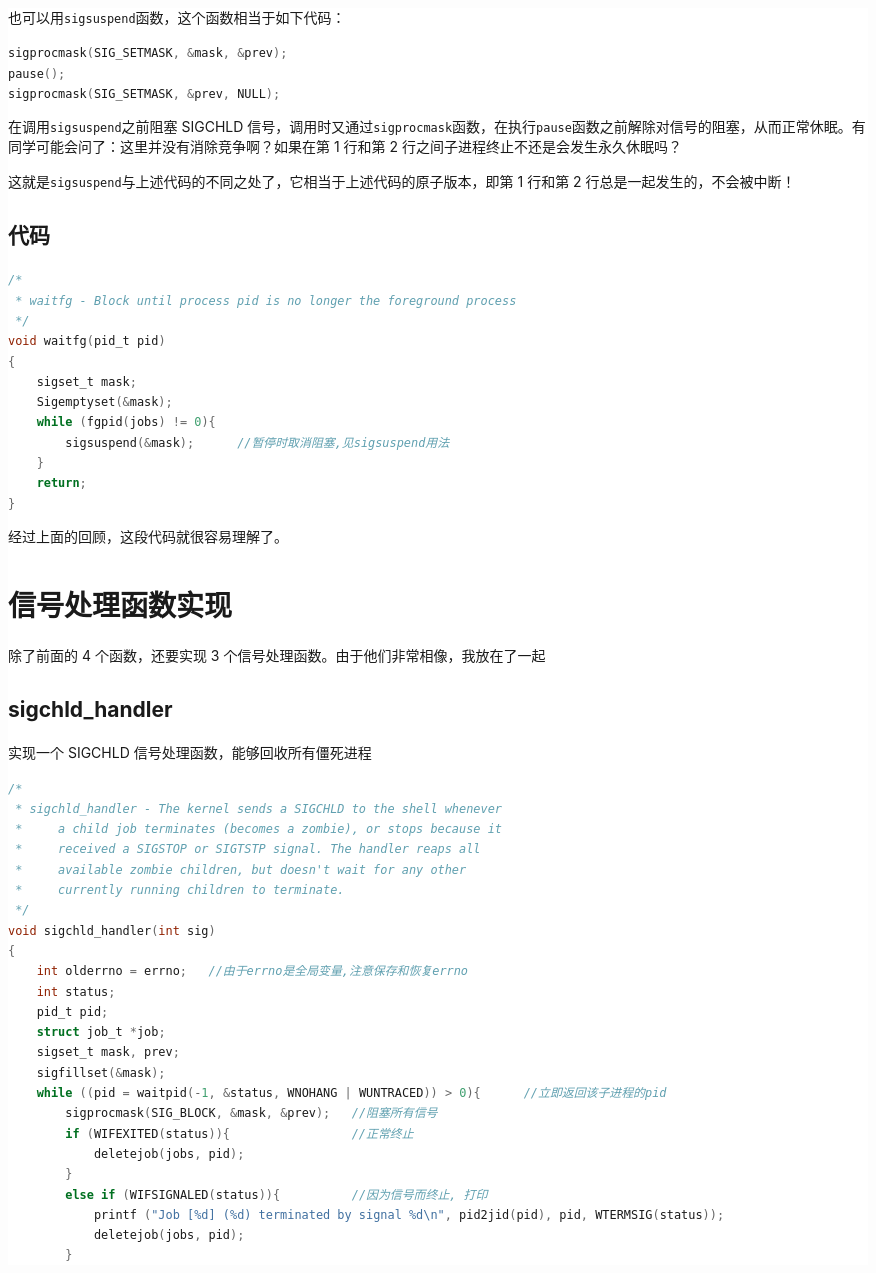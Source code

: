 也可以用`sigsuspend`函数，这个函数相当于如下代码：

```c
sigprocmask(SIG_SETMASK, &mask, &prev);
pause();
sigprocmask(SIG_SETMASK, &prev, NULL);
```

在调用`sigsuspend`之前阻塞 SIGCHLD 信号，调用时又通过`sigprocmask`函数，在执行`pause`函数之前解除对信号的阻塞，从而正常休眠。有同学可能会问了：这里并没有消除竞争啊？如果在第 1 行和第 2 行之间子进程终止不还是会发生永久休眠吗？

这就是`sigsuspend`与上述代码的不同之处了，它相当于上述代码的原子版本，即第 1 行和第 2 行总是一起发生的，不会被中断！

##  代码

```c
/* 
 * waitfg - Block until process pid is no longer the foreground process
 */
void waitfg(pid_t pid)
{
    sigset_t mask;
    Sigemptyset(&mask);   
    while (fgpid(jobs) != 0){
        sigsuspend(&mask);      //暂停时取消阻塞,见sigsuspend用法
    }
    return;
}
```

经过上面的回顾，这段代码就很容易理解了。

# 信号处理函数实现

除了前面的 4 个函数，还要实现 3 个信号处理函数。由于他们非常相像，我放在了一起

## sigchld_handler

实现一个 SIGCHLD 信号处理函数，能够回收所有僵死进程

```C
/* 
 * sigchld_handler - The kernel sends a SIGCHLD to the shell whenever
 *     a child job terminates (becomes a zombie), or stops because it
 *     received a SIGSTOP or SIGTSTP signal. The handler reaps all
 *     available zombie children, but doesn't wait for any other
 *     currently running children to terminate.  
 */
void sigchld_handler(int sig) 
{
    int olderrno = errno;   //由于errno是全局变量,注意保存和恢复errno
    int status;
    pid_t pid;
    struct job_t *job;
    sigset_t mask, prev;
    sigfillset(&mask);
    while ((pid = waitpid(-1, &status, WNOHANG | WUNTRACED)) > 0){      //立即返回该子进程的pid
        sigprocmask(SIG_BLOCK, &mask, &prev);   //阻塞所有信号
        if (WIFEXITED(status)){                 //正常终止
            deletejob(jobs, pid);
        }
        else if (WIFSIGNALED(status)){          //因为信号而终止, 打印
            printf ("Job [%d] (%d) terminated by signal %d\n", pid2jid(pid), pid, WTERMSIG(status));
            deletejob(jobs, pid);
        }
```
